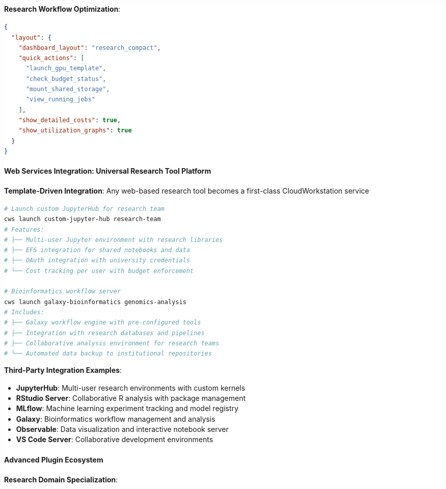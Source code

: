 ```bash
```

**Research Workflow Optimization**:
```json
{
  "layout": {
    "dashboard_layout": "research_compact",
    "quick_actions": [
      "launch_gpu_template",
      "check_budget_status", 
      "mount_shared_storage",
      "view_running_jobs"
    ],
    "show_detailed_costs": true,
    "show_utilization_graphs": true
  }
}
```

#### **Web Services Integration: Universal Research Tool Platform**

**Template-Driven Integration**: Any web-based research tool becomes a first-class CloudWorkstation service

```bash
# Launch custom JupyterHub for research team
cws launch custom-jupyter-hub research-team
# Features:
# ├── Multi-user Jupyter environment with research libraries
# ├── EFS integration for shared notebooks and data
# ├── OAuth integration with university credentials
# └── Cost tracking per user with budget enforcement

# Bioinformatics workflow server
cws launch galaxy-bioinformatics genomics-analysis
# Includes:
# ├── Galaxy workflow engine with pre-configured tools
# ├── Integration with research databases and pipelines
# ├── Collaborative analysis environment for research teams
# └── Automated data backup to institutional repositories
```

**Third-Party Integration Examples**:
- **JupyterHub**: Multi-user research environments with custom kernels
- **RStudio Server**: Collaborative R analysis with package management
- **MLflow**: Machine learning experiment tracking and model registry
- **Galaxy**: Bioinformatics workflow management and analysis
- **Observable**: Data visualization and interactive notebook server
- **VS Code Server**: Collaborative development environments

#### **Advanced Plugin Ecosystem**

**Research Domain Specialization**:
